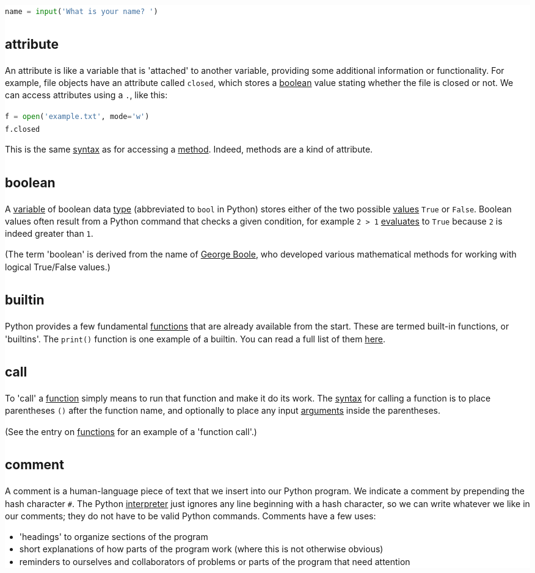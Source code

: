 ```python
name = input('What is your name? ')
```

## attribute

An attribute is like a variable that is 'attached' to another variable, providing some additional information or functionality. For example, file objects have an attribute called `closed`, which stores a [boolean](#boolean) value stating whether the file is closed or not. We can access attributes using a `.`, like this:

```python
f = open('example.txt', mode='w')
f.closed
```

This is the same [syntax](#syntax) as for accessing a [method](#method). Indeed, methods are a kind of attribute.

## boolean

A [variable](#variable) of boolean data [type](#type) (abbreviated to `bool` in Python) stores either of the two possible [values](#value) `True` or `False`. Boolean values often result from a Python command that checks a given condition, for example `2 > 1` [evaluates](#evaluate) to `True` because `2` is indeed greater than `1`.

(The term 'boolean' is derived from the name of [George Boole](https://en.wikipedia.org/wiki/George_Boole), who developed various mathematical methods for working with logical True/False values.)

## builtin

Python provides a few fundamental [functions](#function) that are already available from the start. These are termed built-in functions, or 'builtins'. The `print()` function is one example of a builtin. You can read a full list of them [here](https://docs.python.org/3/library/functions.html#built-in-functions).

## call

To 'call' a [function](#function) simply means to run that function and make it do its work. The [syntax](#syntax) for calling a function is to place parentheses `()` after the function name, and optionally to place any input [arguments](#argument) inside the parentheses.

(See the entry on [functions](#function) for an example of a 'function call'.)

## comment

A comment is a human-language piece of text that we insert into our Python program. We indicate a comment by prepending the hash character `#`. The Python [interpreter](#interpreter) just ignores any line beginning with a hash character, so we can write whatever we like in our comments; they do not have to be valid Python commands. Comments have a few uses:

* 'headings' to organize sections of the program
* short explanations of how parts of the program work (where this is not otherwise obvious)
* reminders to ourselves and collaborators of problems or parts of the program that need attention
